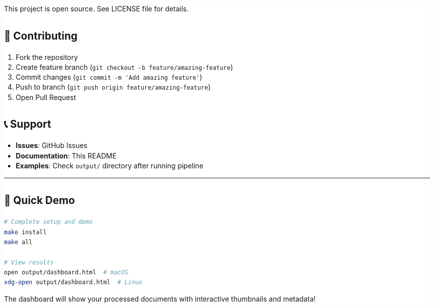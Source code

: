 This project is open source. See LICENSE file for details.

## 🤝 Contributing

1. Fork the repository
2. Create feature branch (`git checkout -b feature/amazing-feature`)
3. Commit changes (`git commit -m 'Add amazing feature'`)
4. Push to branch (`git push origin feature/amazing-feature`)
5. Open Pull Request

## 📞 Support

- **Issues**: GitHub Issues
- **Documentation**: This README
- **Examples**: Check `output/` directory after running pipeline

---

## 🎉 Quick Demo

```bash
# Complete setup and demo
make install
make all

# View results
open output/dashboard.html  # macOS
xdg-open output/dashboard.html  # Linux
```

The dashboard will show your processed documents with interactive thumbnails and metadata!